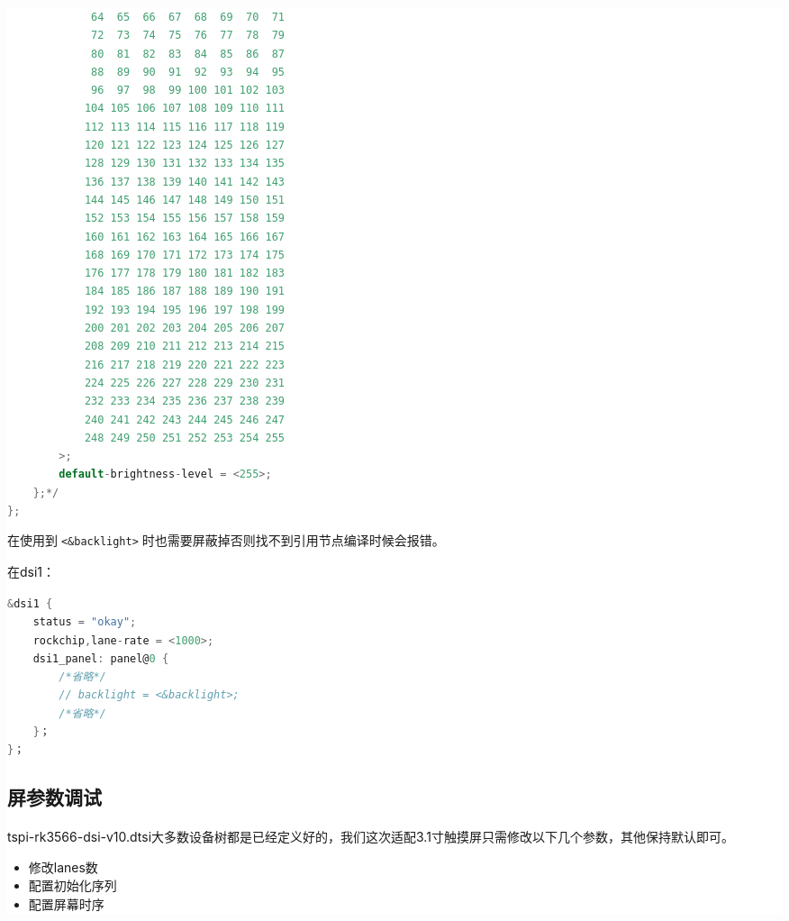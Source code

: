 ```c
             64  65  66  67  68  69  70  71
             72  73  74  75  76  77  78  79
             80  81  82  83  84  85  86  87
             88  89  90  91  92  93  94  95
             96  97  98  99 100 101 102 103
            104 105 106 107 108 109 110 111
            112 113 114 115 116 117 118 119
            120 121 122 123 124 125 126 127
            128 129 130 131 132 133 134 135
            136 137 138 139 140 141 142 143
            144 145 146 147 148 149 150 151
            152 153 154 155 156 157 158 159
            160 161 162 163 164 165 166 167
            168 169 170 171 172 173 174 175
            176 177 178 179 180 181 182 183
            184 185 186 187 188 189 190 191
            192 193 194 195 196 197 198 199
            200 201 202 203 204 205 206 207
            208 209 210 211 212 213 214 215
            216 217 218 219 220 221 222 223
            224 225 226 227 228 229 230 231
            232 233 234 235 236 237 238 239
            240 241 242 243 244 245 246 247
            248 249 250 251 252 253 254 255
        >;
        default-brightness-level = <255>;
    };*/
};
```

在使用到 `<&backlight>` 时也需要屏蔽掉否则找不到引用节点编译时候会报错。

在dsi1：

```c
&dsi1 {
    status = "okay";
    rockchip,lane-rate = <1000>;
    dsi1_panel: panel@0 {
        /*省略*/
        // backlight = <&backlight>;
        /*省略*/
    }；
}；
```

## 屏参数调试

tspi-rk3566-dsi-v10.dtsi大多数设备树都是已经定义好的，我们这次适配3.1寸触摸屏只需修改以下几个参数，其他保持默认即可。

- 修改lanes数
- 配置初始化序列
- 配置屏幕时序
